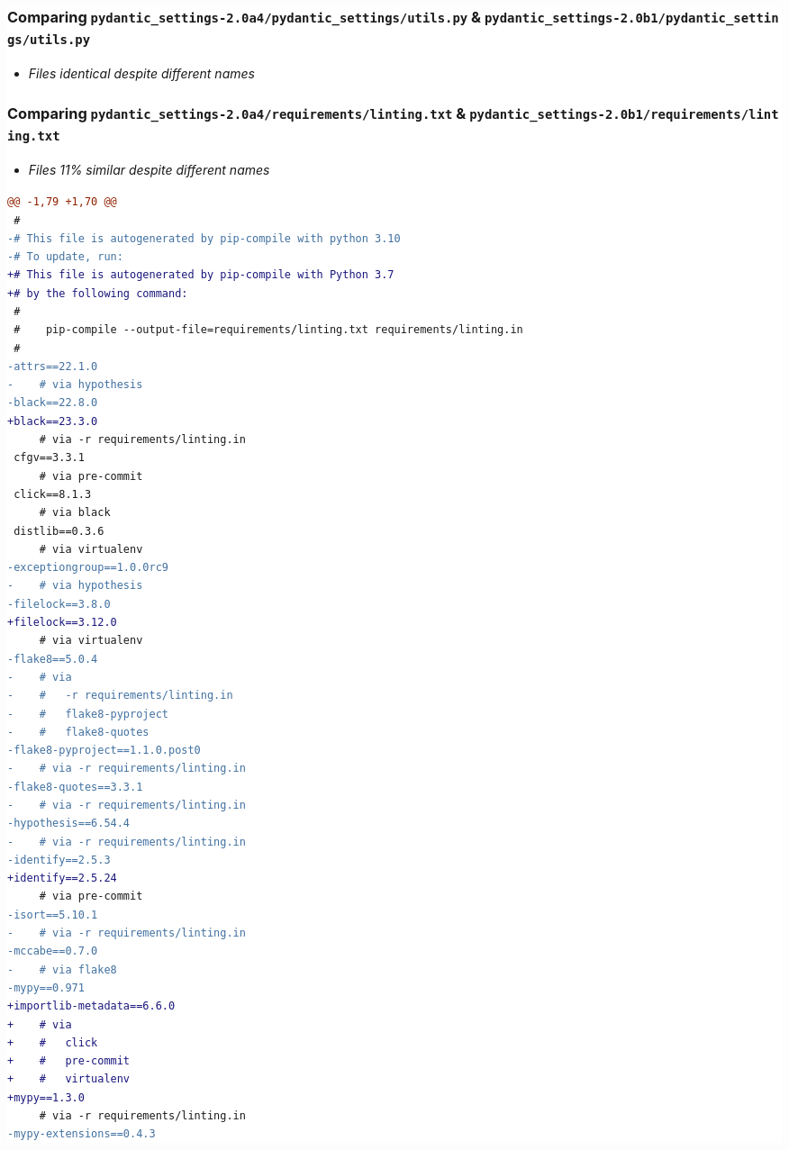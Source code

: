 ### Comparing `pydantic_settings-2.0a4/pydantic_settings/utils.py` & `pydantic_settings-2.0b1/pydantic_settings/utils.py`

 * *Files identical despite different names*

### Comparing `pydantic_settings-2.0a4/requirements/linting.txt` & `pydantic_settings-2.0b1/requirements/linting.txt`

 * *Files 11% similar despite different names*

```diff
@@ -1,79 +1,70 @@
 #
-# This file is autogenerated by pip-compile with python 3.10
-# To update, run:
+# This file is autogenerated by pip-compile with Python 3.7
+# by the following command:
 #
 #    pip-compile --output-file=requirements/linting.txt requirements/linting.in
 #
-attrs==22.1.0
-    # via hypothesis
-black==22.8.0
+black==23.3.0
     # via -r requirements/linting.in
 cfgv==3.3.1
     # via pre-commit
 click==8.1.3
     # via black
 distlib==0.3.6
     # via virtualenv
-exceptiongroup==1.0.0rc9
-    # via hypothesis
-filelock==3.8.0
+filelock==3.12.0
     # via virtualenv
-flake8==5.0.4
-    # via
-    #   -r requirements/linting.in
-    #   flake8-pyproject
-    #   flake8-quotes
-flake8-pyproject==1.1.0.post0
-    # via -r requirements/linting.in
-flake8-quotes==3.3.1
-    # via -r requirements/linting.in
-hypothesis==6.54.4
-    # via -r requirements/linting.in
-identify==2.5.3
+identify==2.5.24
     # via pre-commit
-isort==5.10.1
-    # via -r requirements/linting.in
-mccabe==0.7.0
-    # via flake8
-mypy==0.971
+importlib-metadata==6.6.0
+    # via
+    #   click
+    #   pre-commit
+    #   virtualenv
+mypy==1.3.0
     # via -r requirements/linting.in
-mypy-extensions==0.4.3
```